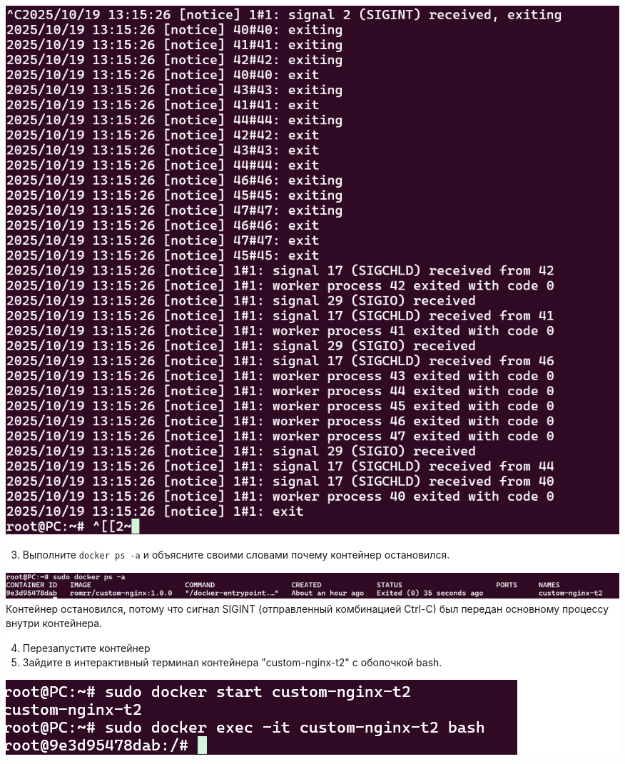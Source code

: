 ![Image alt](https://github.com/rrr89817384657-collab/-Docker_Compose/blob/main/img/7.png)

3. Выполните ```docker ps -a``` и объясните своими словами почему контейнер остановился.

![Image alt](https://github.com/rrr89817384657-collab/-Docker_Compose/blob/main/img/8.png)
Контейнер остановился, потому что сигнал SIGINT (отправленный комбинацией Ctrl-C) был передан основному процессу внутри контейнера.

4. Перезапустите контейнер
5. Зайдите в интерактивный терминал контейнера "custom-nginx-t2" с оболочкой bash.

![Image alt](https://github.com/rrr89817384657-collab/-Docker_Compose/blob/main/img/10.png)
